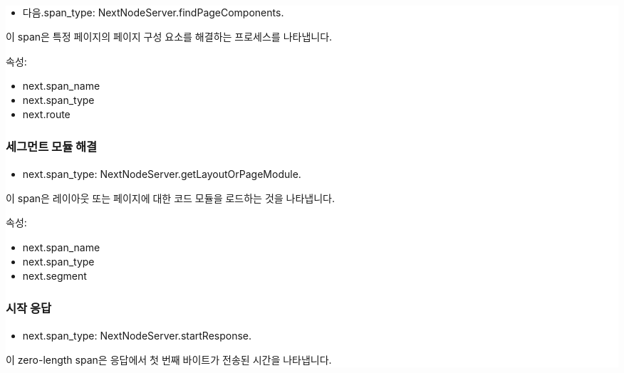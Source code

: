 - 다음.span_type: NextNodeServer.findPageComponents.

이 span은 특정 페이지의 페이지 구성 요소를 해결하는 프로세스를 나타냅니다.

속성:

- next.span_name
- next.span_type
- next.route

<div class="content-ad"></div>

### 세그먼트 모듈 해결

- next.span_type: NextNodeServer.getLayoutOrPageModule.

이 span은 레이아웃 또는 페이지에 대한 코드 모듈을 로드하는 것을 나타냅니다.

속성:

<div class="content-ad"></div>

- next.span_name
- next.span_type
- next.segment

### 시작 응답

- next.span_type: NextNodeServer.startResponse.

이 zero-length span은 응답에서 첫 번째 바이트가 전송된 시간을 나타냅니다.

<div class="content-ad"></div>
